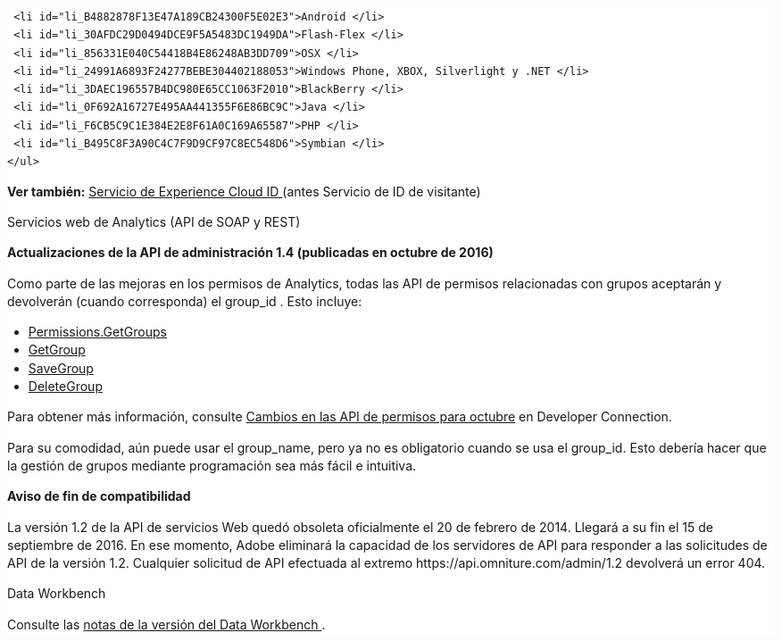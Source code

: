      <li id="li_B4882878F13E47A189CB24300F5E02E3">Android </li> 
     <li id="li_30AFDC29D0494DCE9F5A5483DC1949DA">Flash-Flex </li> 
     <li id="li_856331E040C54418B4E86248AB3DD709">OSX </li> 
     <li id="li_24991A6893F24277BEBE304402188053">Windows Phone, XBOX, Silverlight y .NET </li> 
     <li id="li_3DAEC196557B4DC980E65CC1063F2010">BlackBerry </li> 
     <li id="li_0F692A16727E495AA441355F6E86BC9C">Java </li> 
     <li id="li_F6CB5C9C1E384E2E8F61A0C169A65587">PHP </li> 
     <li id="li_B495C8F3A90C4C7F9D9CF97C8EC548D6">Symbian </li> 
    </ul> 
 <p> <b>Ver también:</b> <a href="../../c-legacy-releases/2016/11102016.md#mcvid" format="dita" scope="local"> Servicio de Experience Cloud ID </a> (antes <span class="term">Servicio de ID de visitante</span>) </p> </td> 
  </tr> 
  <tr> 
   <td colname="col1"> <p>Servicios web de Analytics (API de SOAP y REST) </p> </td> 
   <td colname="col2"> <p> <b>Actualizaciones de la API de administración 1.4 (publicadas en octubre de 2016)</b> </p> <p> Como parte de las mejoras en los permisos de Analytics, todas las API de permisos relacionadas con grupos aceptarán y devolverán (cuando corresponda) el <span class="codeph">group_id </span>. Esto incluye: </p> 
    <ul id="ul_D7C0475059C948F7A30E6CB852CBA74E"> 
     <li id="li_A1AE8A14AC344339B63E6EE531F62EC2"> <span class="codeph"> <a href="https://marketing.adobe.com/developer/documentation/analytics-administration-1-4/r-permission-group-1" format="https" scope="external"> Permissions.GetGroups </a> </span> </li> 
     <li id="li_D638BC934F83472FA84DCB2666BE31E6"> <span class="codeph"> <a href="https://marketing.adobe.com/developer/documentation/analytics-administration-1-4/r-getgroup-1" format="https" scope="external"> GetGroup </a> </span> </li> 
     <li id="li_C288B48D379F4003B95649C68E0F8A4B"> <span class="codeph"> <a href="https://marketing.adobe.com/developer/documentation/analytics-administration-1-4/r-savegroup-1" format="https" scope="external"> SaveGroup </a> </span> </li> 
     <li id="li_86448CBB9B9A44849D508941B4273F96"> <span class="codeph"> <a href="https://marketing.adobe.com/developer/documentation/analytics-administration-1-4/r-deletegroup-1" format="https" scope="external"> DeleteGroup </a> </span> </li> 
    </ul> <p>Para obtener más información, consulte <a href="https://marketing.adobe.com/developer/forum/administration/permissions-api-changes-for-october" format="https" scope="external">Cambios en las API de permisos para octubre</a> en Developer Connection. </p> <p>Para su comodidad, aún puede usar el <span class="codeph">group_name</span>, pero ya no es obligatorio cuando se usa el <span class="codeph">group_id</span>. Esto debería hacer que la gestión de grupos mediante programación sea más fácil e intuitiva. </p> <p> <b>Aviso de fin de compatibilidad</b> </p> <p> La versión 1.2 de la API de servicios Web quedó obsoleta oficialmente el 20 de febrero de 2014. Llegará a su fin el 15 de septiembre de 2016. En ese momento, Adobe eliminará la capacidad de los servidores de API para responder a las solicitudes de API de la versión 1.2. Cualquier solicitud de API efectuada al extremo <span class="filepath">https://api.omniture.com/admin/1.2</span> devolverá un error 404. 
     <!--https://jira.corp.adobe.com/browse/AN-118670; run this notice until Sept.--></p> </td> 
  </tr> 
  <tr> 
   <td colname="col1"> <p>Data Workbench </p> </td> 
   <td colname="col2"> <p>Consulte las <a href="https://marketing.adobe.com/resources/help/en_US/insight/whatsnew/" format="https" scope="external">notas de la versión del Data Workbench </a>. </p> </td> 
  </tr> 
 </tbody> 
</table>
